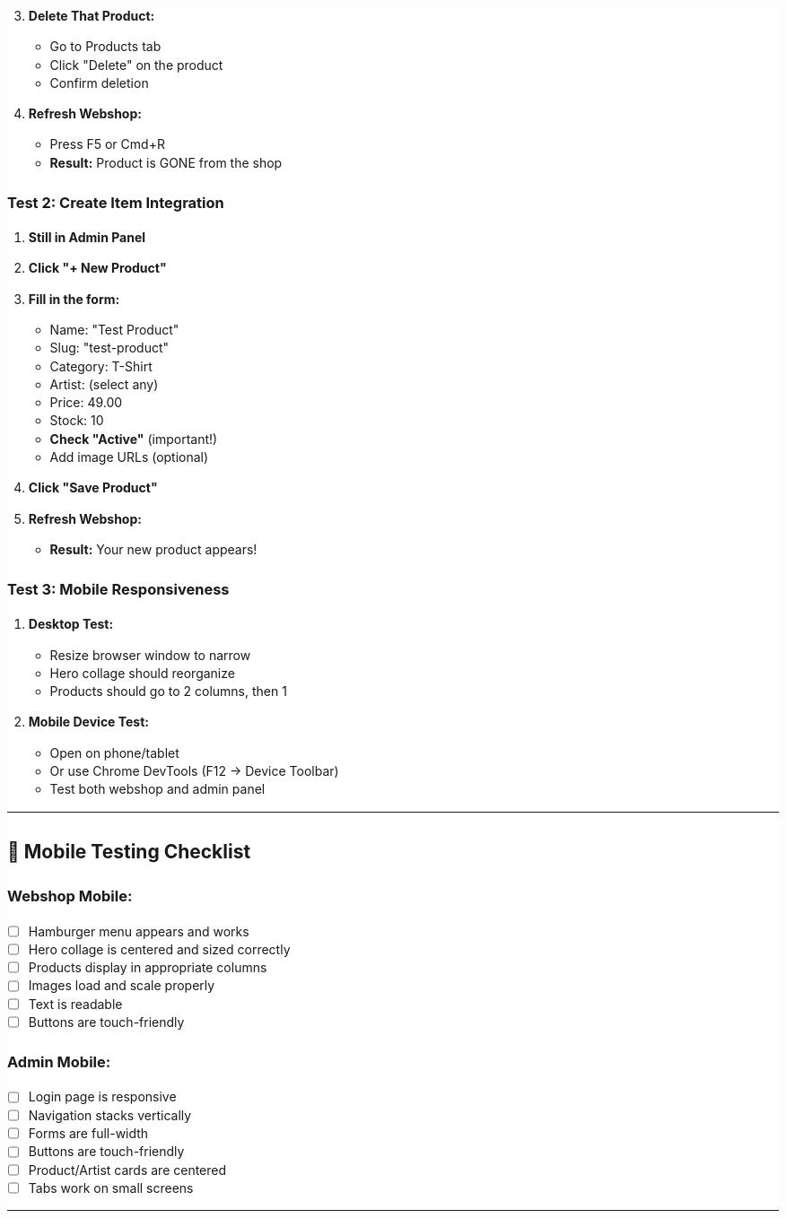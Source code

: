 3. **Delete That Product:**
   - Go to Products tab
   - Click "Delete" on the product
   - Confirm deletion

4. **Refresh Webshop:**
   - Press F5 or Cmd+R
   - **Result:** Product is GONE from the shop

### Test 2: Create Item Integration

1. **Still in Admin Panel**
2. **Click "+ New Product"**
3. **Fill in the form:**
   - Name: "Test Product"
   - Slug: "test-product"
   - Category: T-Shirt
   - Artist: (select any)
   - Price: 49.00
   - Stock: 10
   - **Check "Active"** (important!)
   - Add image URLs (optional)

4. **Click "Save Product"**

5. **Refresh Webshop:**
   - **Result:** Your new product appears!

### Test 3: Mobile Responsiveness

1. **Desktop Test:**
   - Resize browser window to narrow
   - Hero collage should reorganize
   - Products should go to 2 columns, then 1

2. **Mobile Device Test:**
   - Open on phone/tablet
   - Or use Chrome DevTools (F12 → Device Toolbar)
   - Test both webshop and admin panel

---

## 📱 Mobile Testing Checklist

### Webshop Mobile:
- [ ] Hamburger menu appears and works
- [ ] Hero collage is centered and sized correctly
- [ ] Products display in appropriate columns
- [ ] Images load and scale properly
- [ ] Text is readable
- [ ] Buttons are touch-friendly

### Admin Mobile:
- [ ] Login page is responsive
- [ ] Navigation stacks vertically
- [ ] Forms are full-width
- [ ] Buttons are touch-friendly
- [ ] Product/Artist cards are centered
- [ ] Tabs work on small screens

---